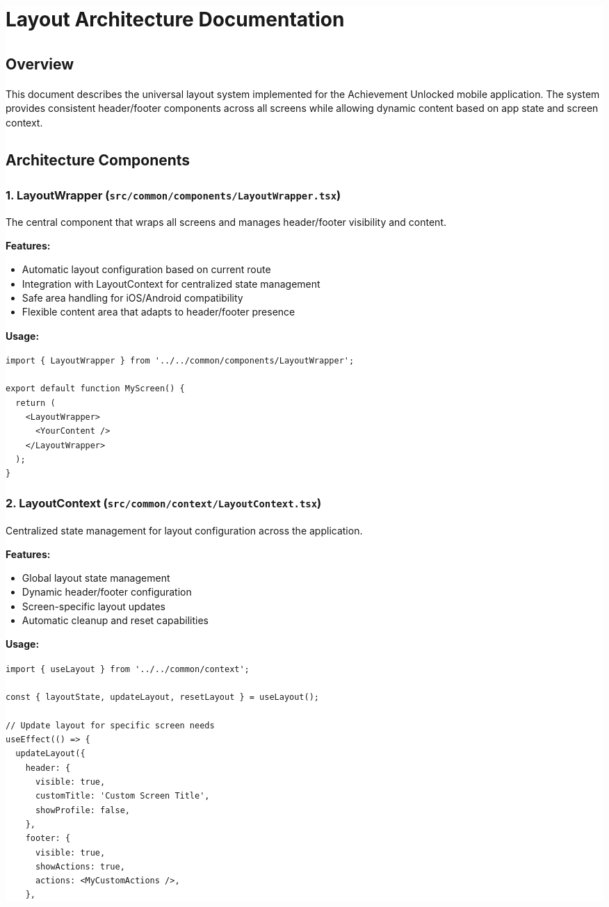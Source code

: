 # Layout Architecture Documentation

## Overview

This document describes the universal layout system implemented for the Achievement Unlocked mobile application. The system provides consistent header/footer components across all screens while allowing dynamic content based on app state and screen context.

## Architecture Components

### 1. LayoutWrapper (`src/common/components/LayoutWrapper.tsx`)

The central component that wraps all screens and manages header/footer visibility and content.

**Features:**
- Automatic layout configuration based on current route
- Integration with LayoutContext for centralized state management
- Safe area handling for iOS/Android compatibility
- Flexible content area that adapts to header/footer presence

**Usage:**
```tsx
import { LayoutWrapper } from '../../common/components/LayoutWrapper';

export default function MyScreen() {
  return (
    <LayoutWrapper>
      <YourContent />
    </LayoutWrapper>
  );
}
```

### 2. LayoutContext (`src/common/context/LayoutContext.tsx`)

Centralized state management for layout configuration across the application.

**Features:**
- Global layout state management
- Dynamic header/footer configuration
- Screen-specific layout updates
- Automatic cleanup and reset capabilities

**Usage:**
```tsx
import { useLayout } from '../../common/context';

const { layoutState, updateLayout, resetLayout } = useLayout();

// Update layout for specific screen needs
useEffect(() => {
  updateLayout({
    header: {
      visible: true,
      customTitle: 'Custom Screen Title',
      showProfile: false,
    },
    footer: {
      visible: true,
      showActions: true,
      actions: <MyCustomActions />,
    },
```